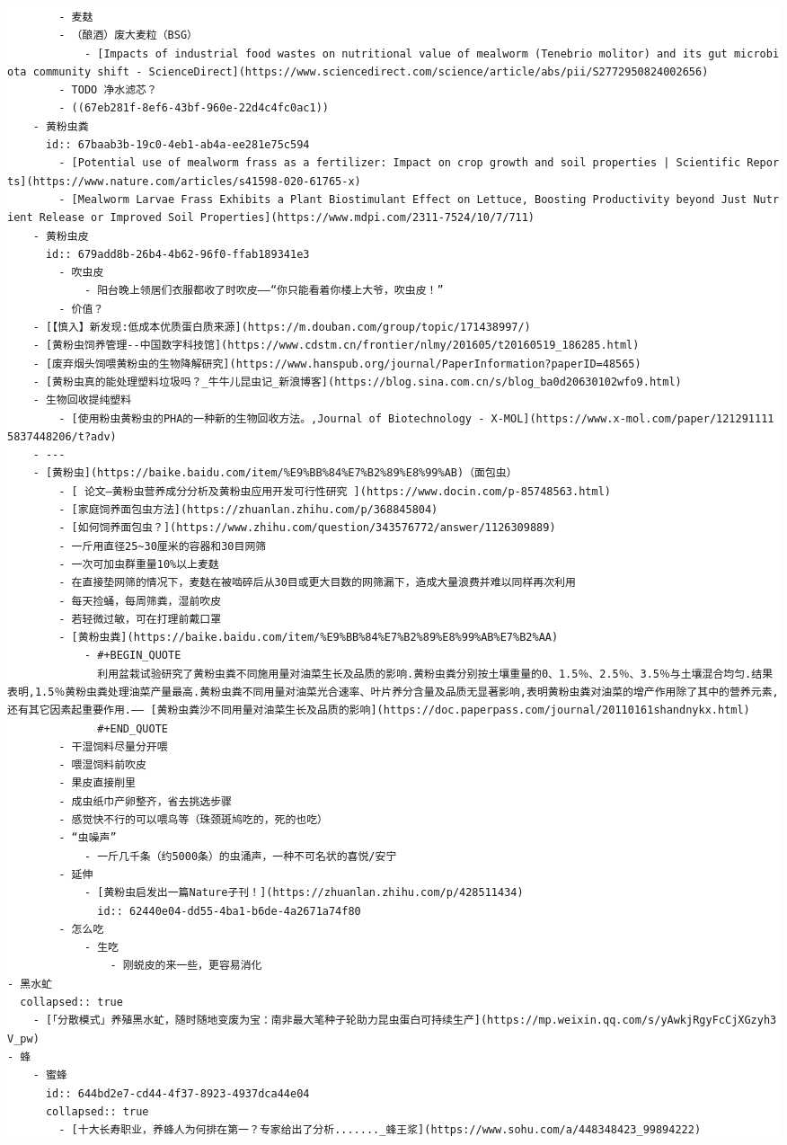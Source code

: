 			- 麦麸
			- （酿酒）废大麦粒（BSG）
				- [Impacts of industrial food wastes on nutritional value of mealworm (Tenebrio molitor) and its gut microbiota community shift - ScienceDirect](https://www.sciencedirect.com/science/article/abs/pii/S2772950824002656)
			- TODO 净水滤芯？
			- ((67eb281f-8ef6-43bf-960e-22d4c4fc0ac1))
		- 黄粉虫粪
		  id:: 67baab3b-19c0-4eb1-ab4a-ee281e75c594
			- [Potential use of mealworm frass as a fertilizer: Impact on crop growth and soil properties | Scientific Reports](https://www.nature.com/articles/s41598-020-61765-x)
			- [Mealworm Larvae Frass Exhibits a Plant Biostimulant Effect on Lettuce, Boosting Productivity beyond Just Nutrient Release or Improved Soil Properties](https://www.mdpi.com/2311-7524/10/7/711)
		- 黄粉虫皮
		  id:: 679add8b-26b4-4b62-96f0-ffab189341e3
			- 吹虫皮
				- 阳台晚上领居们衣服都收了时吹皮——“你只能看着你楼上大爷，吹虫皮！”
			- 价值？
		- [【慎入】新发现:低成本优质蛋白质来源](https://m.douban.com/group/topic/171438997/)
		- [黄粉虫饲养管理--中国数字科技馆](https://www.cdstm.cn/frontier/nlmy/201605/t20160519_186285.html)
		- [废弃烟头饲喂黄粉虫的生物降解研究](https://www.hanspub.org/journal/PaperInformation?paperID=48565)
		- [黄粉虫真的能处理塑料垃圾吗？_牛牛儿昆虫记_新浪博客](https://blog.sina.com.cn/s/blog_ba0d20630102wfo9.html)
		- 生物回收提纯塑料
			- [使用粉虫黄粉虫的PHA的一种新的生物回收方法。,Journal of Biotechnology - X-MOL](https://www.x-mol.com/paper/1212911115837448206/t?adv)
		- ---
		- [黄粉虫](https://baike.baidu.com/item/%E9%BB%84%E7%B2%89%E8%99%AB)（面包虫）
			- [ 论文—黄粉虫营养成分分析及黄粉虫应用开发可行性研究 ](https://www.docin.com/p-85748563.html)
			- [家庭饲养面包虫方法](https://zhuanlan.zhihu.com/p/368845804)
			- [如何饲养面包虫？](https://www.zhihu.com/question/343576772/answer/1126309889)
			- 一斤用直径25~30厘米的容器和30目网筛
			- 一次可加虫群重量10%以上麦麸
			- 在直接垫网筛的情况下，麦麸在被啮碎后从30目或更大目数的网筛漏下，造成大量浪费并难以同样再次利用
			- 每天捡蛹，每周筛粪，湿前吹皮
			- 若轻微过敏，可在打理前戴口罩
			- [黄粉虫粪](https://baike.baidu.com/item/%E9%BB%84%E7%B2%89%E8%99%AB%E7%B2%AA)
				- #+BEGIN_QUOTE
				  利用盆栽试验研究了黄粉虫粪不同施用量对油菜生长及品质的影响.黄粉虫粪分别按土壤重量的0、1.5％、2.5％、3.5％与土壤混合均匀.结果表明,1.5％黄粉虫粪处理油菜产量最高.黄粉虫粪不同用量对油菜光合速率、叶片养分含量及品质无显著影响,表明黄粉虫粪对油菜的增产作用除了其中的营养元素,还有其它因素起重要作用.—— [黄粉虫粪沙不同用量对油菜生长及品质的影响](https://doc.paperpass.com/journal/20110161shandnykx.html) 
				  #+END_QUOTE
			- 干湿饲料尽量分开喂
			- 喂湿饲料前吹皮
			- 果皮直接削里
			- 成虫纸巾产卵整齐，省去挑选步骤
			- 感觉快不行的可以喂鸟等（珠颈斑鸠吃的，死的也吃）
			- “虫噪声”
				- 一斤几千条（约5000条）的虫涌声，一种不可名状的喜悦/安宁
			- 延伸
				- [黄粉虫启发出一篇Nature子刊！](https://zhuanlan.zhihu.com/p/428511434)
				  id:: 62440e04-dd55-4ba1-b6de-4a2671a74f80
			- 怎么吃
				- 生吃
					- 刚蜕皮的来一些，更容易消化
	- 黑水虻
	  collapsed:: true
		- [「分散模式」养殖黑水虻，随时随地变废为宝：南非最大笔种子轮助力昆虫蛋白可持续生产](https://mp.weixin.qq.com/s/yAwkjRgyFcCjXGzyh3V_pw)
	- 蜂
		- 蜜蜂
		  id:: 644bd2e7-cd44-4f37-8923-4937dca44e04
		  collapsed:: true
			- [十大长寿职业，养蜂人为何排在第一？专家给出了分析......._蜂王浆](https://www.sohu.com/a/448348423_99894222)